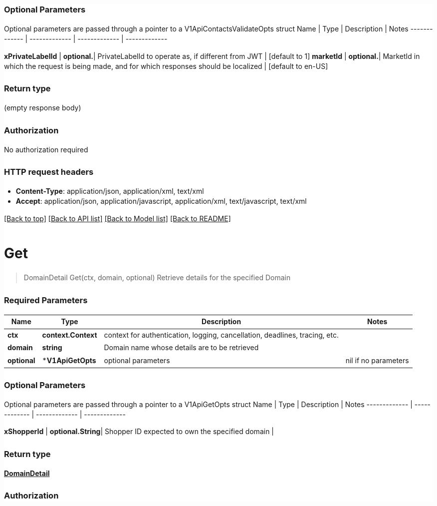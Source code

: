 ### Optional Parameters
Optional parameters are passed through a pointer to a V1ApiContactsValidateOpts struct
Name | Type | Description  | Notes
------------- | ------------- | ------------- | -------------

 **xPrivateLabelId** | **optional.**| PrivateLabelId to operate as, if different from JWT | [default to 1]
 **marketId** | **optional.**| MarketId in which the request is being made, and for which responses should be localized | [default to en-US]

### Return type

 (empty response body)

### Authorization

No authorization required

### HTTP request headers

 - **Content-Type**: application/json, application/xml, text/xml
 - **Accept**: application/json, application/javascript, application/xml, text/javascript, text/xml

[[Back to top]](#) [[Back to API list]](../README.md#documentation-for-api-endpoints) [[Back to Model list]](../README.md#documentation-for-models) [[Back to README]](../README.md)

# **Get**
> DomainDetail Get(ctx, domain, optional)
Retrieve details for the specified Domain

### Required Parameters

Name | Type | Description  | Notes
------------- | ------------- | ------------- | -------------
 **ctx** | **context.Context** | context for authentication, logging, cancellation, deadlines, tracing, etc.
  **domain** | **string**| Domain name whose details are to be retrieved | 
 **optional** | ***V1ApiGetOpts** | optional parameters | nil if no parameters

### Optional Parameters
Optional parameters are passed through a pointer to a V1ApiGetOpts struct
Name | Type | Description  | Notes
------------- | ------------- | ------------- | -------------

 **xShopperId** | **optional.String**| Shopper ID expected to own the specified domain | 

### Return type

[**DomainDetail**](DomainDetail.md)

### Authorization
